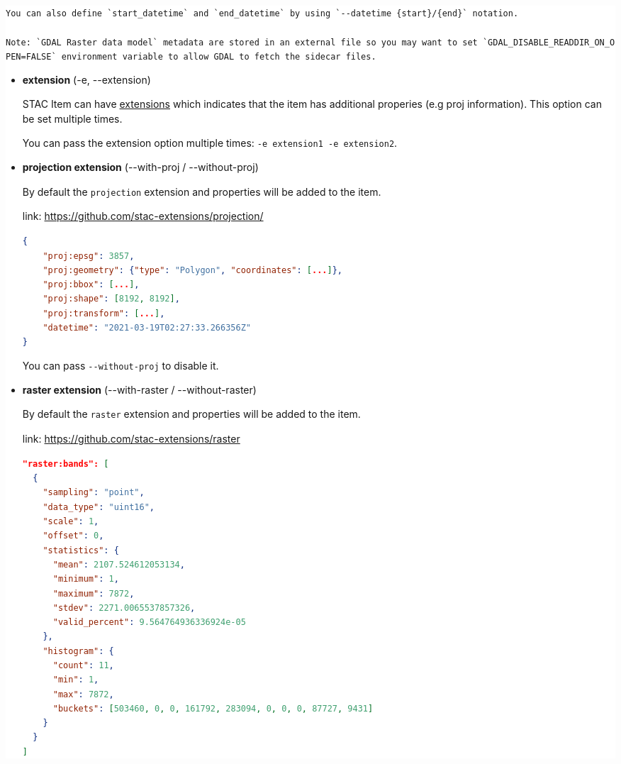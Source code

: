     You can also define `start_datetime` and `end_datetime` by using `--datetime {start}/{end}` notation.

    Note: `GDAL Raster data model` metadata are stored in an external file so you may want to set `GDAL_DISABLE_READDIR_ON_OPEN=FALSE` environment variable to allow GDAL to fetch the sidecar files.

- **extension** (-e, --extension)

    STAC Item can have [extensions](https://github.com/radiantearth/stac-spec/tree/master/extensions) which indicates that the item has additional properies (e.g proj information). This option can be set multiple times.

    You can pass the extension option multiple times: `-e extension1 -e extension2`.

- **projection extension** (--with-proj / --without-proj)

    By default the `projection` extension and properties will be added to the item.

    link: https://github.com/stac-extensions/projection/

    ```json
    {
        "proj:epsg": 3857,
        "proj:geometry": {"type": "Polygon", "coordinates": [...]},
        "proj:bbox": [...],
        "proj:shape": [8192, 8192],
        "proj:transform": [...],
        "datetime": "2021-03-19T02:27:33.266356Z"
    }
    ```

    You can pass `--without-proj` to disable it.

- **raster extension** (--with-raster / --without-raster)

    By default the `raster` extension and properties will be added to the item.

    link: https://github.com/stac-extensions/raster

    ```json
    "raster:bands": [
      {
        "sampling": "point",
        "data_type": "uint16",
        "scale": 1,
        "offset": 0,
        "statistics": {
          "mean": 2107.524612053134,
          "minimum": 1,
          "maximum": 7872,
          "stdev": 2271.0065537857326,
          "valid_percent": 9.564764936336924e-05
        },
        "histogram": {
          "count": 11,
          "min": 1,
          "max": 7872,
          "buckets": [503460, 0, 0, 161792, 283094, 0, 0, 0, 87727, 9431]
        }
      }
    ]
    ```
